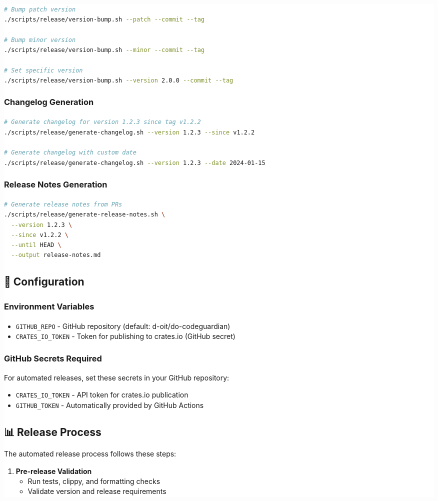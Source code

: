 ```bash
# Bump patch version
./scripts/release/version-bump.sh --patch --commit --tag

# Bump minor version
./scripts/release/version-bump.sh --minor --commit --tag

# Set specific version
./scripts/release/version-bump.sh --version 2.0.0 --commit --tag
```

### Changelog Generation

```bash
# Generate changelog for version 1.2.3 since tag v1.2.2
./scripts/release/generate-changelog.sh --version 1.2.3 --since v1.2.2

# Generate changelog with custom date
./scripts/release/generate-changelog.sh --version 1.2.3 --date 2024-01-15
```

### Release Notes Generation

```bash
# Generate release notes from PRs
./scripts/release/generate-release-notes.sh \
  --version 1.2.3 \
  --since v1.2.2 \
  --until HEAD \
  --output release-notes.md
```

## 🔧 Configuration

### Environment Variables

- `GITHUB_REPO` - GitHub repository (default: d-oit/do-codeguardian)
- `CRATES_IO_TOKEN` - Token for publishing to crates.io (GitHub secret)

### GitHub Secrets Required

For automated releases, set these secrets in your GitHub repository:

- `CRATES_IO_TOKEN` - API token for crates.io publication
- `GITHUB_TOKEN` - Automatically provided by GitHub Actions

## 📊 Release Process

The automated release process follows these steps:

1. **Pre-release Validation**
   - Run tests, clippy, and formatting checks
   - Validate version and release requirements
